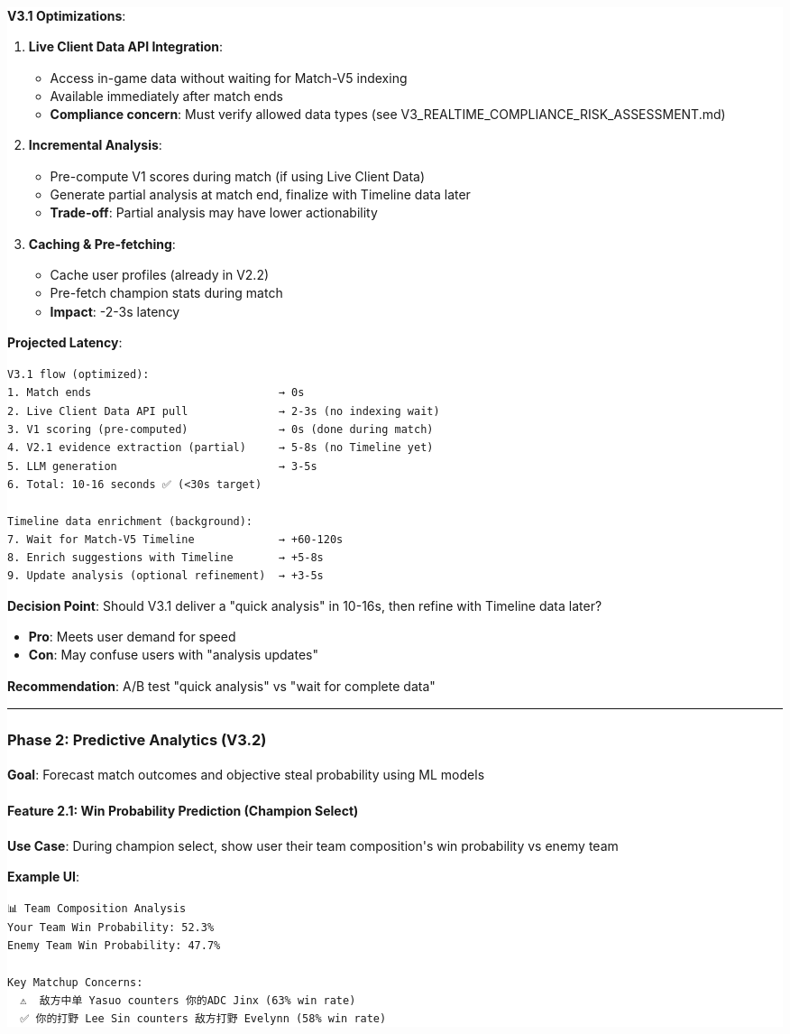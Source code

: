 **V3.1 Optimizations**:

1. **Live Client Data API Integration**:
   - Access in-game data without waiting for Match-V5 indexing
   - Available immediately after match ends
   - **Compliance concern**: Must verify allowed data types (see V3_REALTIME_COMPLIANCE_RISK_ASSESSMENT.md)

2. **Incremental Analysis**:
   - Pre-compute V1 scores during match (if using Live Client Data)
   - Generate partial analysis at match end, finalize with Timeline data later
   - **Trade-off**: Partial analysis may have lower actionability

3. **Caching & Pre-fetching**:
   - Cache user profiles (already in V2.2)
   - Pre-fetch champion stats during match
   - **Impact**: -2-3s latency

**Projected Latency**:
```
V3.1 flow (optimized):
1. Match ends                             → 0s
2. Live Client Data API pull              → 2-3s (no indexing wait)
3. V1 scoring (pre-computed)              → 0s (done during match)
4. V2.1 evidence extraction (partial)     → 5-8s (no Timeline yet)
5. LLM generation                         → 3-5s
6. Total: 10-16 seconds ✅ (<30s target)

Timeline data enrichment (background):
7. Wait for Match-V5 Timeline             → +60-120s
8. Enrich suggestions with Timeline       → +5-8s
9. Update analysis (optional refinement)  → +3-5s
```

**Decision Point**: Should V3.1 deliver a "quick analysis" in 10-16s, then refine with Timeline data later?
- **Pro**: Meets user demand for speed
- **Con**: May confuse users with "analysis updates"

**Recommendation**: A/B test "quick analysis" vs "wait for complete data"

---

### Phase 2: Predictive Analytics (V3.2)

**Goal**: Forecast match outcomes and objective steal probability using ML models

#### Feature 2.1: Win Probability Prediction (Champion Select)

**Use Case**: During champion select, show user their team composition's win probability vs enemy team

**Example UI**:
```
📊 Team Composition Analysis
Your Team Win Probability: 52.3%
Enemy Team Win Probability: 47.7%

Key Matchup Concerns:
  ⚠️  敌方中单 Yasuo counters 你的ADC Jinx (63% win rate)
  ✅ 你的打野 Lee Sin counters 敌方打野 Evelynn (58% win rate)
```
